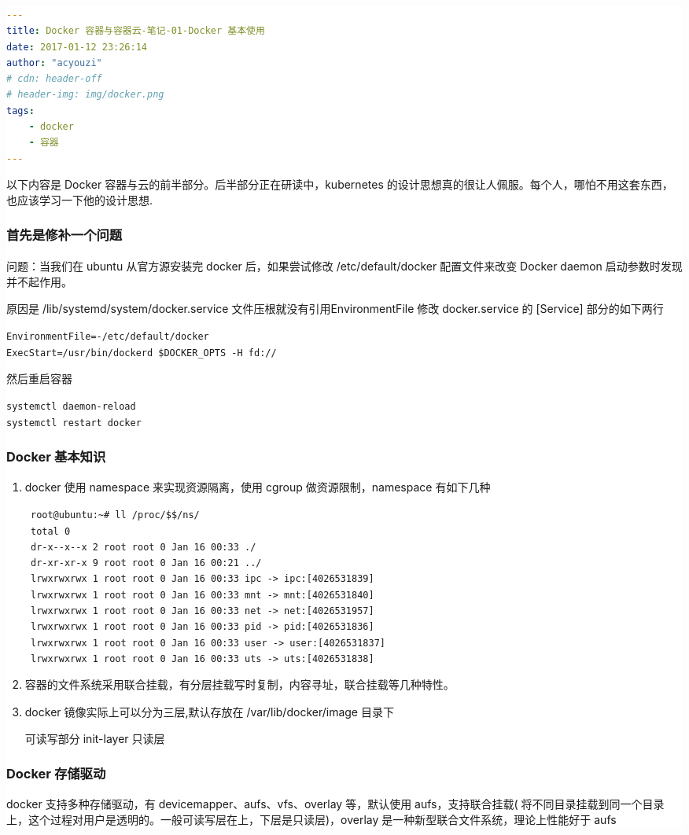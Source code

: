 ```yaml
---
title: Docker 容器与容器云-笔记-01-Docker 基本使用
date: 2017-01-12 23:26:14
author: "acyouzi"
# cdn: header-off
# header-img: img/docker.png
tags:
    - docker
    - 容器
---
```

以下内容是 Docker 容器与云的前半部分。后半部分正在研读中，kubernetes 的设计思想真的很让人佩服。每个人，哪怕不用这套东西，也应该学习一下他的设计思想.

### 首先是修补一个问题
问题：当我们在 ubuntu 从官方源安装完 docker 后，如果尝试修改 /etc/default/docker 配置文件来改变 Docker daemon 启动参数时发现并不起作用。

原因是 /lib/systemd/system/docker.service 文件压根就没有引用EnvironmentFile
修改 docker.service 的 [Service] 部分的如下两行

    EnvironmentFile=-/etc/default/docker
    ExecStart=/usr/bin/dockerd $DOCKER_OPTS -H fd://

然后重启容器

    systemctl daemon-reload
    systemctl restart docker

### Docker 基本知识
1. docker 使用 namespace 来实现资源隔离，使用 cgroup 做资源限制，namespace 有如下几种
        
        root@ubuntu:~# ll /proc/$$/ns/
        total 0
        dr-x--x--x 2 root root 0 Jan 16 00:33 ./
        dr-xr-xr-x 9 root root 0 Jan 16 00:21 ../
        lrwxrwxrwx 1 root root 0 Jan 16 00:33 ipc -> ipc:[4026531839]
        lrwxrwxrwx 1 root root 0 Jan 16 00:33 mnt -> mnt:[4026531840]
        lrwxrwxrwx 1 root root 0 Jan 16 00:33 net -> net:[4026531957]
        lrwxrwxrwx 1 root root 0 Jan 16 00:33 pid -> pid:[4026531836]
        lrwxrwxrwx 1 root root 0 Jan 16 00:33 user -> user:[4026531837]
        lrwxrwxrwx 1 root root 0 Jan 16 00:33 uts -> uts:[4026531838]

2. 容器的文件系统采用联合挂载，有分层挂载写时复制，内容寻址，联合挂载等几种特性。

3. docker 镜像实际上可以分为三层,默认存放在 /var/lib/docker/image 目录下
    
    可读写部分
    init-layer
    只读层

### Docker 存储驱动
docker 支持多种存储驱动，有 devicemapper、aufs、vfs、overlay 等，默认使用 aufs，支持联合挂载( 将不同目录挂载到同一个目录上，这个过程对用户是透明的。一般可读写层在上，下层是只读层)，overlay 是一种新型联合文件系统，理论上性能好于 aufs
